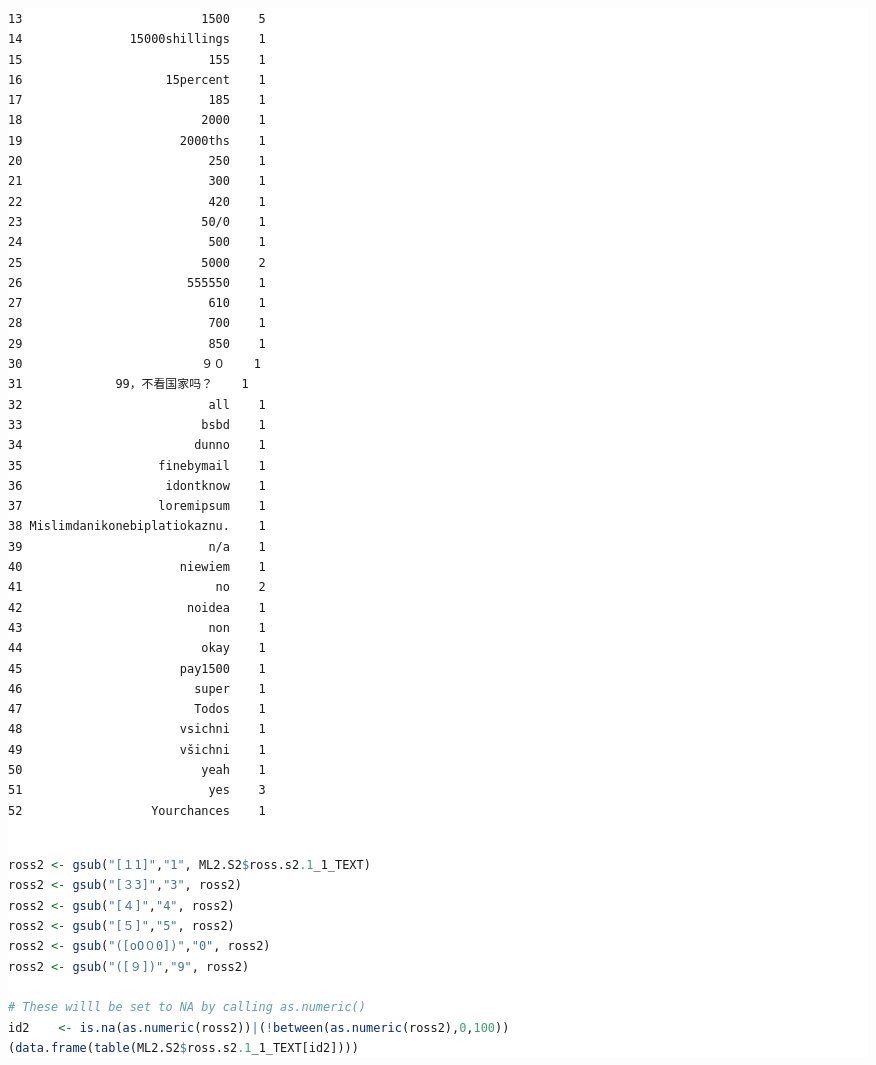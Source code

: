 ```
13                         1500    5
14               15000shillings    1
15                          155    1
16                    15percent    1
17                          185    1
18                         2000    1
19                      2000ths    1
20                          250    1
21                          300    1
22                          420    1
23                         50/0    1
24                          500    1
25                         5000    2
26                       555550    1
27                          610    1
28                          700    1
29                          850    1
30                         ９０    1
31             99，不看国家吗？    1
32                          all    1
33                         bsbd    1
34                        dunno    1
35                   finebymail    1
36                    idontknow    1
37                   loremipsum    1
38 Mislimdanikonebiplatiokaznu.    1
39                          n/a    1
40                      niewiem    1
41                           no    2
42                       noidea    1
43                          non    1
44                         okay    1
45                      pay1500    1
46                        super    1
47                        Todos    1
48                      vsichni    1
49                      všichni    1
50                         yeah    1
51                          yes    3
52                  Yourchances    1
```

```r

ross2 <- gsub("[１1]","1", ML2.S2$ross.s2.1_1_TEXT)
ross2 <- gsub("[３3]","3", ross2)
ross2 <- gsub("[４]","4", ross2)
ross2 <- gsub("[５]","5", ross2)
ross2 <- gsub("([oO０0])","0", ross2)
ross2 <- gsub("([９])","9", ross2)

# These willl be set to NA by calling as.numeric()
id2    <- is.na(as.numeric(ross2))|(!between(as.numeric(ross2),0,100))
(data.frame(table(ML2.S2$ross.s2.1_1_TEXT[id2])))
```

